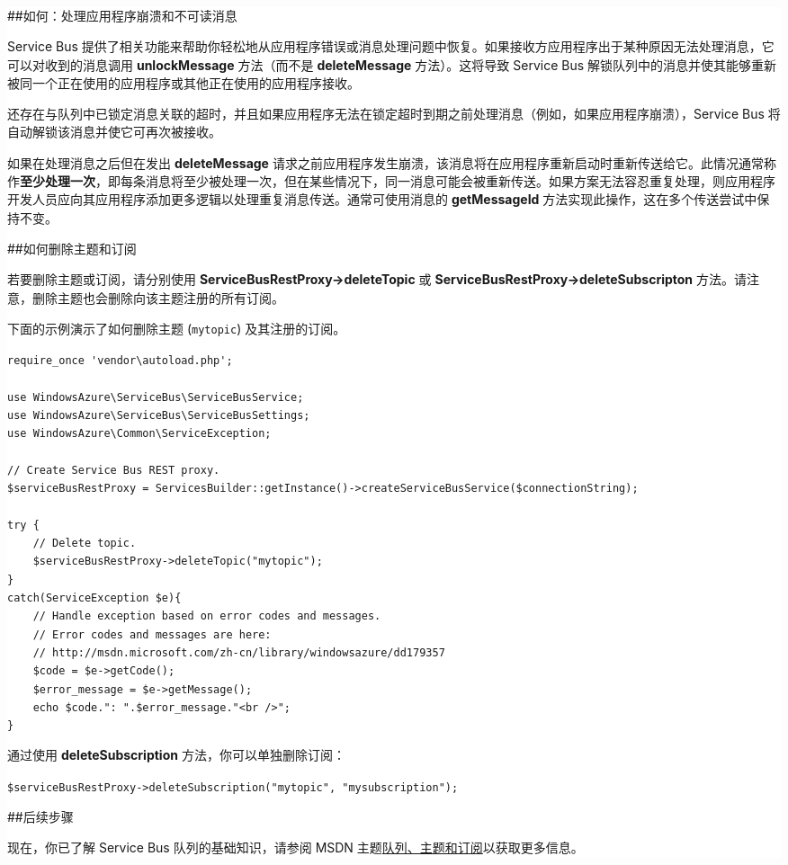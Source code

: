 ##<a id="HandleCrashes"></a>如何：处理应用程序崩溃和不可读消息

Service Bus 提供了相关功能来帮助你轻松地从应用程序错误或消息处理问题中恢复。如果接收方应用程序出于某种原因无法处理消息，它可以对收到的消息调用 **unlockMessage** 方法（而不是 **deleteMessage** 方法）。这将导致 Service Bus 解锁队列中的消息并使其能够重新被同一个正在使用的应用程序或其他正在使用的应用程序接收。

还存在与队列中已锁定消息关联的超时，并且如果应用程序无法在锁定超时到期之前处理消息（例如，如果应用程序崩溃），Service Bus 将自动解锁该消息并使它可再次被接收。

如果在处理消息之后但在发出 **deleteMessage** 请求之前应用程序发生崩溃，该消息将在应用程序重新启动时重新传送给它。此情况通常称作**至少处理一次**，即每条消息将至少被处理一次，但在某些情况下，同一消息可能会被重新传送。如果方案无法容忍重复处理，则应用程序开发人员应向其应用程序添加更多逻辑以处理重复消息传送。通常可使用消息的 **getMessageId** 方法实现此操作，这在多个传送尝试中保持不变。

##<a id="DeleteTopicsAndSubscriptions"></a>如何删除主题和订阅

若要删除主题或订阅，请分别使用 **ServiceBusRestProxy->deleteTopic** 或 **ServiceBusRestProxy->deleteSubscripton** 方法。请注意，删除主题也会删除向该主题注册的所有订阅。

下面的示例演示了如何删除主题 (`mytopic`) 及其注册的订阅。

    require_once 'vendor\autoload.php';

	use WindowsAzure\ServiceBus\ServiceBusService;
	use WindowsAzure\ServiceBus\ServiceBusSettings;
	use WindowsAzure\Common\ServiceException;

	// Create Service Bus REST proxy.
	$serviceBusRestProxy = ServicesBuilder::getInstance()->createServiceBusService($connectionString);
	
	try	{		
		// Delete topic.
		$serviceBusRestProxy->deleteTopic("mytopic");
	}
	catch(ServiceException $e){
		// Handle exception based on error codes and messages.
		// Error codes and messages are here: 
		// http://msdn.microsoft.com/zh-cn/library/windowsazure/dd179357
		$code = $e->getCode();
		$error_message = $e->getMessage();
		echo $code.": ".$error_message."<br />";
	}

通过使用 **deleteSubscription** 方法，你可以单独删除订阅：

	$serviceBusRestProxy->deleteSubscription("mytopic", "mysubscription");

##<a id="NextSteps"></a>后续步骤

现在，你已了解 Service Bus 队列的基础知识，请参阅 MSDN 主题[队列、主题和订阅][]以获取更多信息。

[download-sdk]: /zh-cn/documentation/articles/php-download-sdk/
[什么是 Service Bus 主题和订阅？]: #bkmk_WhatAreSvcBusTopics
[创建服务命名空间]: #bkmk_CreateSvcNamespace
[获取命名空间的默认管理凭据]: #bkmk_ObtainDefaultMngmntCredentials
[配置应用程序以使用 Service Bus]: #bkmk_ConfigYourApp
[如何：创建主题]: #bkmk_HowToCreateTopic
[如何：创建订阅]: #bkmk_HowToCreateSubscrip
[如何：将消息发送到主题]: #bkmk_HowToSendMsgs
[如何：从订阅接收消息]: #bkmk_HowToReceiveMsgs
[如何：处理应用程序崩溃和不可读消息]: #bkmk_HowToHandleAppCrash
[如何：删除主题和订阅]: #bkmk_HowToDeleteTopics
[后续步骤]: #bkmk_NextSteps
[Service Bus 主题关系图]: ../../../DevCenter/Java/Media/SvcBusTopics_01_FlowDiagram.jpg
[Azure 管理门户]: http://manage.windowsazure.cn/
[Service Bus 节点屏幕截图]: ../../../DevCenter/dotNet/Media/sb-queues-03.png
[创建新的命名空间屏幕截图]: ../../../DevCenter/dotNet/Media/sb-queues-04.png
[命名空间列表屏幕截图]: ../../../DevCenter/dotNet/Media/sb-queues-05.png
[属性窗格屏幕截图]: ../../../DevCenter/dotNet/Media/sb-queues-06.png
[默认密钥屏幕截图]: ../../../DevCenter/dotNet/Media/sb-queues-07.png
[队列、主题和订阅]: http://msdn.microsoft.com/zh-cn/library/windowsazure/hh367516.aspx
[可用命名空间屏幕截图]: ../../../DevCenter/Java/Media/SvcBusQueues_04_SvcBusNode_AvailNamespaces.jpg
[sqlfilter]: http://msdn.microsoft.com/zh-cn/library/windowsazure/microsoft.servicebus.messaging.sqlfilter.sqlexpression.aspx

[require-once]: http://php.net/require_once

